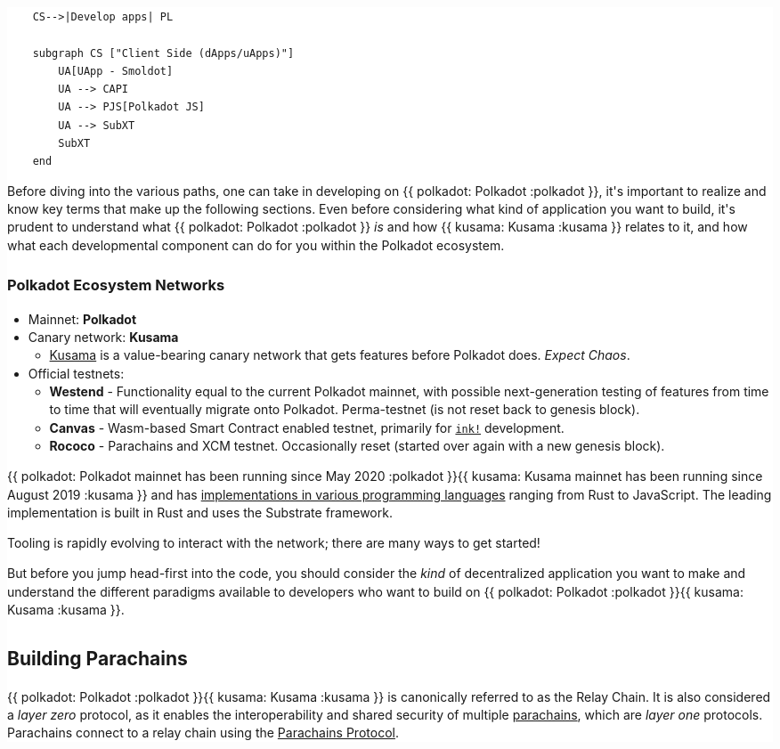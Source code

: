```mermaid
    CS-->|Develop apps| PL

    subgraph CS ["Client Side (dApps/uApps)"]
        UA[UApp - Smoldot]
        UA --> CAPI
        UA --> PJS[Polkadot JS]
        UA --> SubXT
        SubXT
    end
```

Before diving into the various paths, one can take in developing on
{{ polkadot: Polkadot :polkadot }}, it's important to realize and know key terms that make up the
following sections. Even before considering what kind of application you want to build, it's prudent
to understand what {{ polkadot: Polkadot :polkadot }} _is_ and how {{ kusama: Kusama :kusama }}
relates to it, and how what each developmental component can do for you within the Polkadot
ecosystem.

### Polkadot Ecosystem Networks

- Mainnet: **Polkadot**
- Canary network: **Kusama**
  - [Kusama](https://kusama.network/) is a value-bearing canary network that gets features before
    Polkadot does. _Expect Chaos_.
- Official testnets:
  - **Westend** - Functionality equal to the current Polkadot mainnet, with possible next-generation
    testing of features from time to time that will eventually migrate onto Polkadot. Perma-testnet
    (is not reset back to genesis block).
  - **Canvas** - Wasm-based Smart Contract enabled testnet, primarily for [`ink!`](https://use.ink/)
    development.
  - **Rococo** - Parachains and XCM testnet. Occasionally reset (started over again with a new
    genesis block).

{{ polkadot: Polkadot mainnet has been running since May 2020 :polkadot }}{{ kusama: Kusama mainnet has been
running since August 2019 :kusama }} and has [implementations in various programming languages](../learn/learn-implementations.md)
ranging from Rust to JavaScript. The leading implementation is built in Rust and uses the Substrate framework.

Tooling is rapidly evolving to interact with the network; there are many ways to get started!

But before you jump head-first into the code, you should consider the _kind_ of decentralized
application you want to make and understand the different paradigms available to developers who want
to build on {{ polkadot: Polkadot :polkadot }}{{ kusama: Kusama :kusama }}.

## Building Parachains

{{ polkadot: Polkadot :polkadot }}{{ kusama: Kusama :kusama }} is canonically referred to as the
Relay Chain. It is also considered a _layer zero_ protocol, as it enables the interoperability and
shared security of multiple [parachains](../learn/learn-parachains.md), which are _layer one_
protocols. Parachains connect to a relay chain using the
[Parachains Protocol](../learn/learn-parachains-protocol.md).
